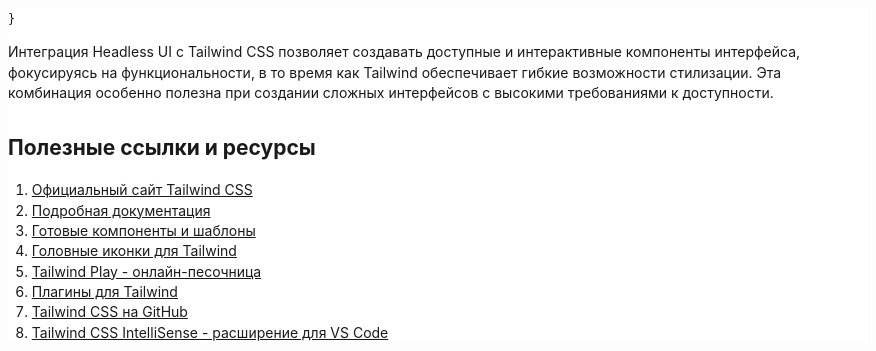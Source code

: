 ```jsx
}
```

Интеграция Headless UI с Tailwind CSS позволяет создавать доступные и интерактивные компоненты интерфейса, фокусируясь на функциональности, в то время как Tailwind обеспечивает гибкие возможности стилизации. Эта комбинация особенно полезна при создании сложных интерфейсов с высокими требованиями к доступности.

## Полезные ссылки и ресурсы

1. [Официальный сайт Tailwind CSS](https://tailwindcss.com/)
2. [Подробная документация](https://tailwindcss.com/docs/installation)
3. [Готовые компоненты и шаблоны](https://tailwindui.com/)
4. [Головные иконки для Tailwind](https://heroicons.com/)
5. [Tailwind Play - онлайн-песочница](https://play.tailwindcss.com/)
6. [Плагины для Tailwind](https://tailwindcss.com/docs/plugins)
7. [Tailwind CSS на GitHub](https://github.com/tailwindlabs/tailwindcss)
8. [Tailwind CSS IntelliSense - расширение для VS Code](https://marketplace.visualstudio.com/items?itemName=bradlc.vscode-tailwindcss)

